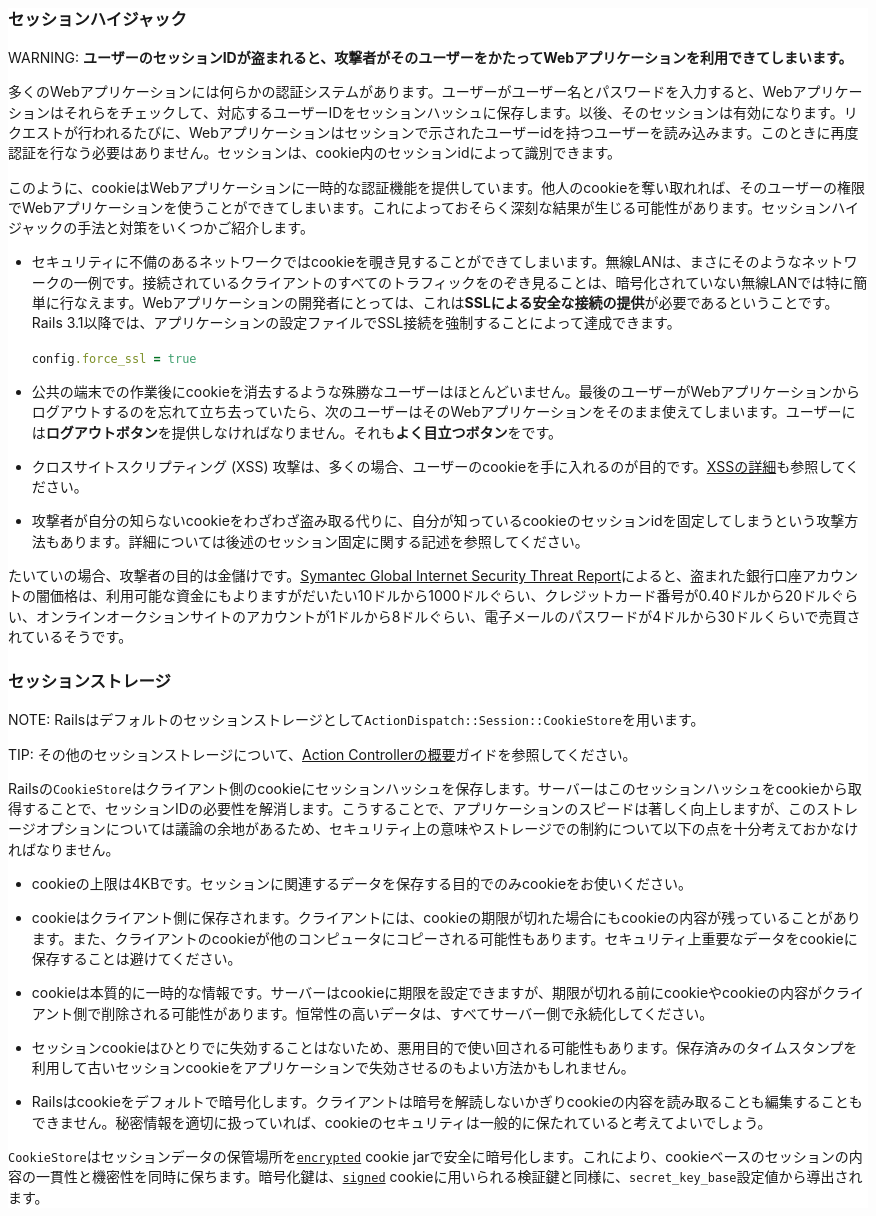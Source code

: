 ### セッションハイジャック

WARNING: **ユーザーのセッションIDが盗まれると、攻撃者がそのユーザーをかたってWebアプリケーションを利用できてしまいます。**

多くのWebアプリケーションには何らかの認証システムがあります。ユーザーがユーザー名とパスワードを入力すると、Webアプリケーションはそれらをチェックして、対応するユーザーIDをセッションハッシュに保存します。以後、そのセッションは有効になります。リクエストが行われるたびに、Webアプリケーションはセッションで示されたユーザーidを持つユーザーを読み込みます。このときに再度認証を行なう必要はありません。セッションは、cookie内のセッションidによって識別できます。

このように、cookieはWebアプリケーションに一時的な認証機能を提供しています。他人のcookieを奪い取れれば、そのユーザーの権限でWebアプリケーションを使うことができてしまいます。これによっておそらく深刻な結果が生じる可能性があります。セッションハイジャックの手法と対策をいくつかご紹介します。

* セキュリティに不備のあるネットワークではcookieを覗き見することができてしまいます。無線LANは、まさにそのようなネットワークの一例です。接続されているクライアントのすべてのトラフィックをのぞき見ることは、暗号化されていない無線LANでは特に簡単に行なえます。Webアプリケーションの開発者にとっては、これは**SSLによる安全な接続の提供**が必要であるということです。Rails 3.1以降では、アプリケーションの設定ファイルでSSL接続を強制することによって達成できます。

    ```ruby
    config.force_ssl = true
    ```

* 公共の端末での作業後にcookieを消去するような殊勝なユーザーはほとんどいません。最後のユーザーがWebアプリケーションからログアウトするのを忘れて立ち去っていたら、次のユーザーはそのWebアプリケーションをそのまま使えてしまいます。ユーザーには**ログアウトボタン**を提供しなければなりません。それも**よく目立つボタン**をです。

* クロスサイトスクリプティング (XSS) 攻撃は、多くの場合、ユーザーのcookieを手に入れるのが目的です。<a href="#クロスサイトスクリプティング-xss">XSSの詳細</a>も参照してください。

* 攻撃者が自分の知らないcookieをわざわざ盗み取る代りに、自分が知っているcookieのセッションidを固定してしまうという攻撃方法もあります。詳細については後述のセッション固定に関する記述を参照してください。

たいていの場合、攻撃者の目的は金儲けです。[Symantec Global Internet Security Threat Report](http://eval.symantec.com/mktginfo/enterprise/white_papers/b-whitepaper_internet_security_threat_report_xiii_04-2008.en-us.pdf)によると、盗まれた銀行口座アカウントの闇価格は、利用可能な資金にもよりますがだいたい10ドルから1000ドルぐらい、クレジットカード番号が0.40ドルから20ドルぐらい、オンラインオークションサイトのアカウントが1ドルから8ドルぐらい、電子メールのパスワードが4ドルから30ドルくらいで売買されているそうです。

### セッションストレージ

NOTE: Railsはデフォルトのセッションストレージとして`ActionDispatch::Session::CookieStore`を用います。

TIP: その他のセッションストレージについて、[Action Controllerの概要](action_controller_overview.html#セッション)ガイドを参照してください。

Railsの`CookieStore`はクライアント側のcookieにセッションハッシュを保存します。サーバーはこのセッションハッシュをcookieから取得することで、セッションIDの必要性を解消します。こうすることで、アプリケーションのスピードは著しく向上しますが、このストレージオプションについては議論の余地があるため、セキュリティ上の意味やストレージでの制約について以下の点を十分考えておかなければなりません。

* cookieの上限は4KBです。セッションに関連するデータを保存する目的でのみcookieをお使いください。

* cookieはクライアント側に保存されます。クライアントには、cookieの期限が切れた場合にもcookieの内容が残っていることがあります。また、クライアントのcookieが他のコンピュータにコピーされる可能性もあります。セキュリティ上重要なデータをcookieに保存することは避けてください。

* cookieは本質的に一時的な情報です。サーバーはcookieに期限を設定できますが、期限が切れる前にcookieやcookieの内容がクライアント側で削除される可能性があります。恒常性の高いデータは、すべてサーバー側で永続化してください。

* セッションcookieはひとりでに失効することはないため、悪用目的で使い回される可能性もあります。保存済みのタイムスタンプを利用して古いセッションcookieをアプリケーションで失効させるのもよい方法かもしれません。

* Railsはcookieをデフォルトで暗号化します。クライアントは暗号を解読しないかぎりcookieの内容を読み取ることも編集することもできません。秘密情報を適切に扱っていれば、cookieのセキュリティは一般的に保たれていると考えてよいでしょう。

`CookieStore`はセッションデータの保管場所を[`encrypted`](https://api.rubyonrails.org/classes/ActionDispatch/Cookies/ChainedCookieJars.html#method-i-encrypted) cookie jarで安全に暗号化します。これにより、cookieベースのセッションの内容の一貫性と機密性を同時に保ちます。暗号化鍵は、[`signed`](https://api.rubyonrails.org/classes/ActionDispatch/Cookies/ChainedCookieJars.html#method-i-signed) cookieに用いられる検証鍵と同様に、`secret_key_base`設定値から導出されます。
